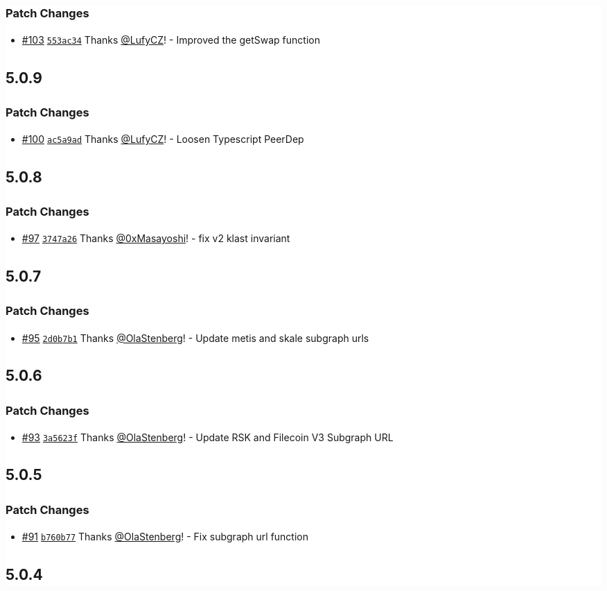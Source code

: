 ### Patch Changes

- [#103](https://github.com/sushi-labs/sushi/pull/103) [`553ac34`](https://github.com/sushi-labs/sushi/commit/553ac340ea74ac09a4b109cc4887dd35486bdef1) Thanks [@LufyCZ](https://github.com/LufyCZ)! - Improved the getSwap function

## 5.0.9

### Patch Changes

- [#100](https://github.com/sushi-labs/sushi/pull/100) [`ac5a9ad`](https://github.com/sushi-labs/sushi/commit/ac5a9adb3292756da6ea26ef0709d3d9d01dc408) Thanks [@LufyCZ](https://github.com/LufyCZ)! - Loosen Typescript PeerDep

## 5.0.8

### Patch Changes

- [#97](https://github.com/sushi-labs/sushi/pull/97) [`3747a26`](https://github.com/sushi-labs/sushi/commit/3747a26437eec74b036b25196db503666ab88052) Thanks [@0xMasayoshi](https://github.com/0xMasayoshi)! - fix v2 klast invariant

## 5.0.7

### Patch Changes

- [#95](https://github.com/sushi-labs/sushi/pull/95) [`2d0b7b1`](https://github.com/sushi-labs/sushi/commit/2d0b7b1ebaab3019df920a0b21a1143ccce29c96) Thanks [@OlaStenberg](https://github.com/OlaStenberg)! - Update metis and skale subgraph urls

## 5.0.6

### Patch Changes

- [#93](https://github.com/sushi-labs/sushi/pull/93) [`3a5623f`](https://github.com/sushi-labs/sushi/commit/3a5623f65c7660bc184c828f8b2730e1aaa5a1d7) Thanks [@OlaStenberg](https://github.com/OlaStenberg)! - Update RSK and Filecoin V3 Subgraph URL

## 5.0.5

### Patch Changes

- [#91](https://github.com/sushi-labs/sushi/pull/91) [`b760b77`](https://github.com/sushi-labs/sushi/commit/b760b77acd2baebcb5cd50c7cc17ec131afd0de8) Thanks [@OlaStenberg](https://github.com/OlaStenberg)! - Fix subgraph url function

## 5.0.4
